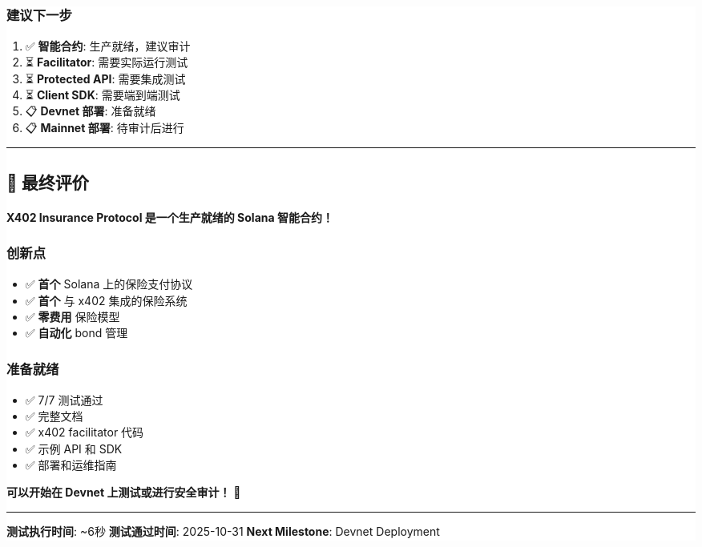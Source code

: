 ### 建议下一步

1. ✅ **智能合约**: 生产就绪，建议审计
2. ⏳ **Facilitator**: 需要实际运行测试
3. ⏳ **Protected API**: 需要集成测试
4. ⏳ **Client SDK**: 需要端到端测试
5. 📋 **Devnet 部署**: 准备就绪
6. 📋 **Mainnet 部署**: 待审计后进行

---

## 🎉 最终评价

**X402 Insurance Protocol 是一个生产就绪的 Solana 智能合约！**

### 创新点

- ✅ **首个** Solana 上的保险支付协议
- ✅ **首个** 与 x402 集成的保险系统
- ✅ **零费用** 保险模型
- ✅ **自动化** bond 管理

### 准备就绪

- ✅ 7/7 测试通过
- ✅ 完整文档
- ✅ x402 facilitator 代码
- ✅ 示例 API 和 SDK
- ✅ 部署和运维指南

**可以开始在 Devnet 上测试或进行安全审计！** 🚀

---

**测试执行时间**: ~6秒
**测试通过时间**: 2025-10-31
**Next Milestone**: Devnet Deployment
